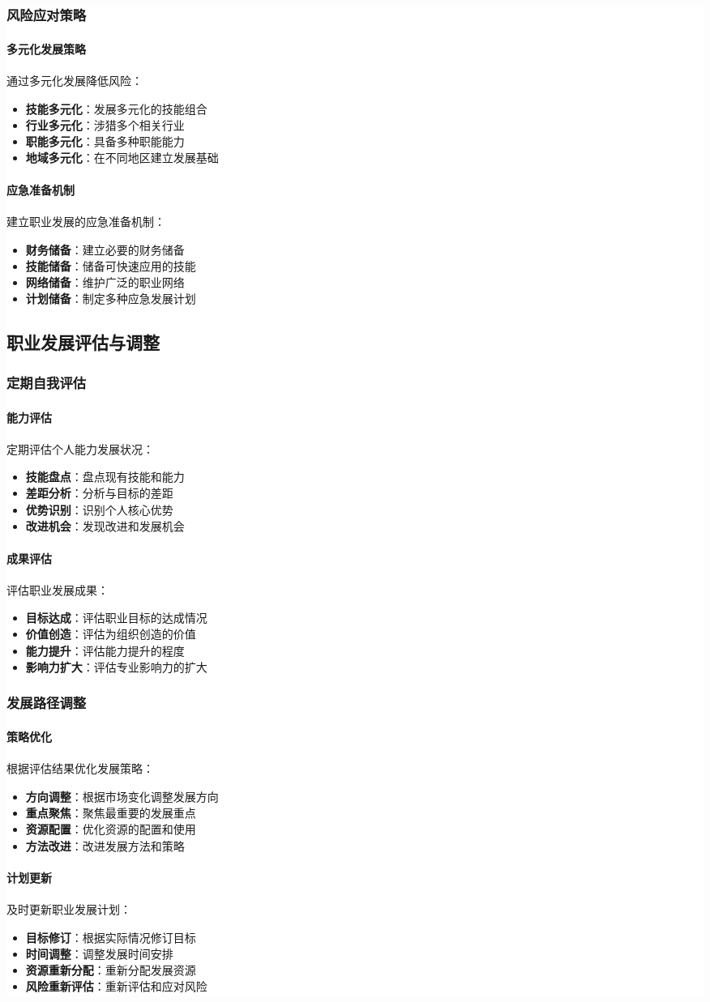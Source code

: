 ### 风险应对策略

#### 多元化发展策略
通过多元化发展降低风险：
- **技能多元化**：发展多元化的技能组合
- **行业多元化**：涉猎多个相关行业
- **职能多元化**：具备多种职能能力
- **地域多元化**：在不同地区建立发展基础

#### 应急准备机制
建立职业发展的应急准备机制：
- **财务储备**：建立必要的财务储备
- **技能储备**：储备可快速应用的技能
- **网络储备**：维护广泛的职业网络
- **计划储备**：制定多种应急发展计划

## 职业发展评估与调整

### 定期自我评估

#### 能力评估
定期评估个人能力发展状况：
- **技能盘点**：盘点现有技能和能力
- **差距分析**：分析与目标的差距
- **优势识别**：识别个人核心优势
- **改进机会**：发现改进和发展机会

#### 成果评估
评估职业发展成果：
- **目标达成**：评估职业目标的达成情况
- **价值创造**：评估为组织创造的价值
- **能力提升**：评估能力提升的程度
- **影响力扩大**：评估专业影响力的扩大

### 发展路径调整

#### 策略优化
根据评估结果优化发展策略：
- **方向调整**：根据市场变化调整发展方向
- **重点聚焦**：聚焦最重要的发展重点
- **资源配置**：优化资源的配置和使用
- **方法改进**：改进发展方法和策略

#### 计划更新
及时更新职业发展计划：
- **目标修订**：根据实际情况修订目标
- **时间调整**：调整发展时间安排
- **资源重新分配**：重新分配发展资源
- **风险重新评估**：重新评估和应对风险
